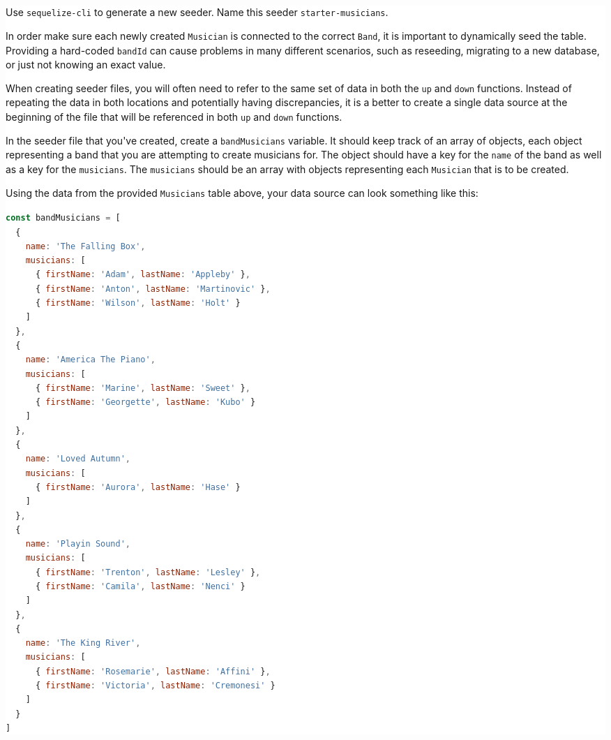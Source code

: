 Use `sequelize-cli` to generate a new seeder. Name this seeder
`starter-musicians`.

In order make sure each newly created `Musician` is connected to the correct
`Band`, it is important to dynamically seed the table. Providing a hard-coded
`bandId` can cause problems in many different scenarios, such as reseeding,
migrating to a new database, or just not knowing an exact value.

When creating seeder files, you will often need to refer to the same set of data
in both the `up` and `down` functions. Instead of repeating the data in both
locations and potentially having discrepancies, it is a better to create
a single data source at the beginning of the file that will be referenced
in both `up` and `down` functions.

In the seeder file that you've created, create a `bandMusicians` variable. It
should keep track of an array of objects, each object representing a band that
you are attempting to create musicians for. The object should have a key for the
`name` of the band as well as a key for the `musicians`. The `musicians` should
be an array with objects representing each `Musician` that is to be created.

Using the data from the provided `Musicians` table above, your data source
can look something like this:

```js
const bandMusicians = [
  {
    name: 'The Falling Box',
    musicians: [
      { firstName: 'Adam', lastName: 'Appleby' },
      { firstName: 'Anton', lastName: 'Martinovic' },
      { firstName: 'Wilson', lastName: 'Holt' }
    ]
  },
  {
    name: 'America The Piano',
    musicians: [
      { firstName: 'Marine', lastName: 'Sweet' },
      { firstName: 'Georgette', lastName: 'Kubo' }
    ]
  },
  {
    name: 'Loved Autumn',
    musicians: [
      { firstName: 'Aurora', lastName: 'Hase' }
    ]
  },
  {
    name: 'Playin Sound',
    musicians: [
      { firstName: 'Trenton', lastName: 'Lesley' },
      { firstName: 'Camila', lastName: 'Nenci' }
    ]
  },
  {
    name: 'The King River',
    musicians: [
      { firstName: 'Rosemarie', lastName: 'Affini' },
      { firstName: 'Victoria', lastName: 'Cremonesi' }
    ]
  }
]
```
